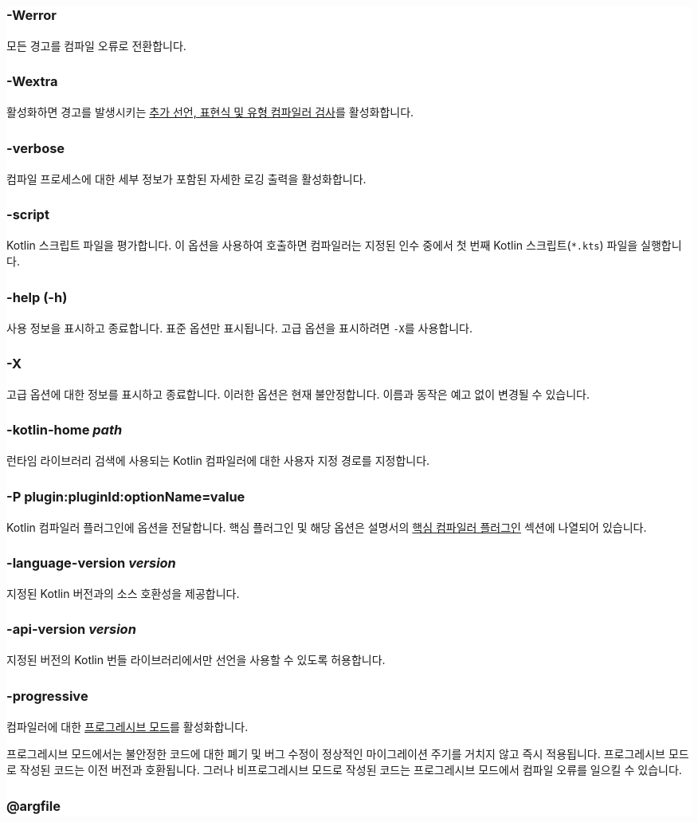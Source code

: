 ### -Werror

모든 경고를 컴파일 오류로 전환합니다.

### -Wextra

활성화하면 경고를 발생시키는 [추가 선언, 표현식 및 유형 컴파일러 검사](whatsnew21#extra-compiler-checks)를 활성화합니다.

### -verbose

컴파일 프로세스에 대한 세부 정보가 포함된 자세한 로깅 출력을 활성화합니다.

### -script

Kotlin 스크립트 파일을 평가합니다. 이 옵션을 사용하여 호출하면 컴파일러는 지정된 인수 중에서 첫 번째 Kotlin 스크립트(`*.kts`) 파일을 실행합니다.

### -help (-h)

사용 정보을 표시하고 종료합니다. 표준 옵션만 표시됩니다.
고급 옵션을 표시하려면 `-X`를 사용합니다.

### -X

고급 옵션에 대한 정보를 표시하고 종료합니다. 이러한 옵션은 현재 불안정합니다.
이름과 동작은 예고 없이 변경될 수 있습니다.

### -kotlin-home _path_

런타임 라이브러리 검색에 사용되는 Kotlin 컴파일러에 대한 사용자 지정 경로를 지정합니다.

### -P plugin:pluginId:optionName=value

Kotlin 컴파일러 플러그인에 옵션을 전달합니다.
핵심 플러그인 및 해당 옵션은 설명서의 [핵심 컴파일러 플러그인](components-stability#core-compiler-plugins) 섹션에 나열되어 있습니다.

### -language-version _version_

지정된 Kotlin 버전과의 소스 호환성을 제공합니다.

### -api-version _version_

지정된 버전의 Kotlin 번들 라이브러리에서만 선언을 사용할 수 있도록 허용합니다.

### -progressive

컴파일러에 대한 [프로그레시브 모드](whatsnew13#progressive-mode)를 활성화합니다.

프로그레시브 모드에서는 불안정한 코드에 대한 폐기 및 버그 수정이 정상적인 마이그레이션 주기를 거치지 않고 즉시 적용됩니다.
프로그레시브 모드로 작성된 코드는 이전 버전과 호환됩니다. 그러나
비프로그레시브 모드로 작성된 코드는 프로그레시브 모드에서 컴파일 오류를 일으킬 수 있습니다.

### @argfile

